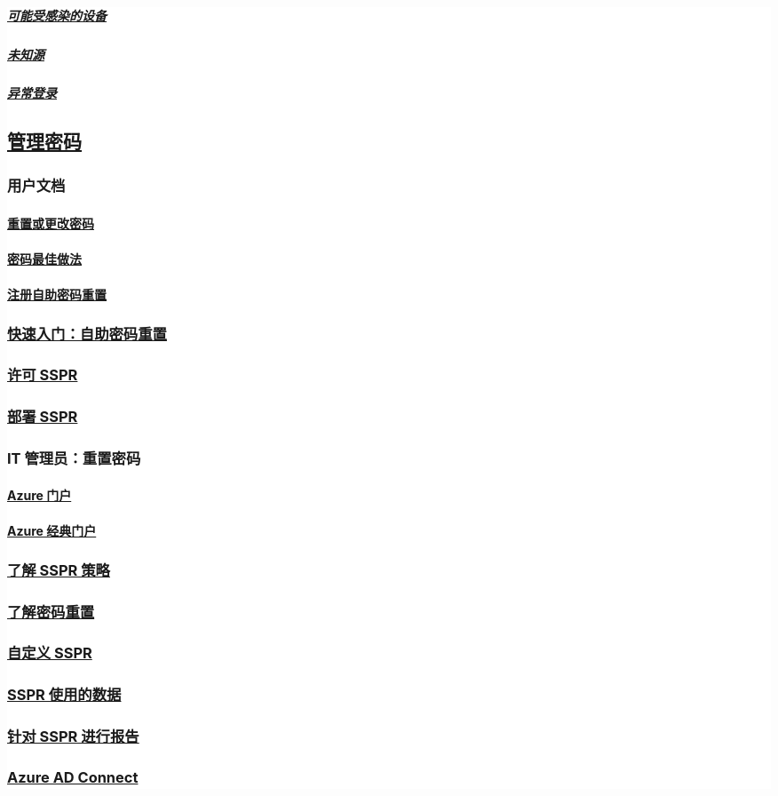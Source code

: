 ##### [可能受感染的设备](active-directory-reporting-sign-ins-from-possibly-infected-devices.md)

##### [未知源](active-directory-reporting-sign-ins-from-unknown-sources.md)

##### [异常登录](active-directory-reporting-users-with-anomalous-sign-in-activity.md)


## [管理密码](active-directory-passwords-overview.md)

### 用户文档

#### [重置或更改密码](active-directory-passwords-update-your-own-password.md)

#### [密码最佳做法](active-directory-secure-passwords.md)

#### [注册自助密码重置](active-directory-passwords-reset-register.md)

### [快速入门：自助密码重置](active-directory-passwords-getting-started.md)

### [许可 SSPR](active-directory-passwords-licensing.md)

### [部署 SSPR](active-directory-passwords-best-practices.md)

### IT 管理员：重置密码

#### [Azure 门户](active-directory-users-reset-password-azure-portal.md)

#### [Azure 经典门户](active-directory-create-users-reset-password.md)

### [了解 SSPR 策略](active-directory-passwords-policy.md)

### [了解密码重置](active-directory-passwords-how-it-works.md)

### [自定义 SSPR](active-directory-passwords-customize.md)

### [SSPR 使用的数据](active-directory-passwords-data.md)

### [针对 SSPR 进行报告](active-directory-passwords-reporting.md)

### [Azure AD Connect](./connect/active-directory-aadconnect.md)
